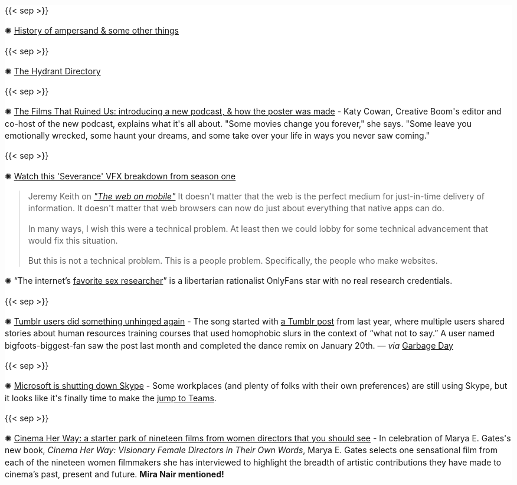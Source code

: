 {{< sep >}}

✺ [History of ampersand & some other things](https://www.typography.com/blog/our-middle-name/?ref=krabf.com)

{{< sep >}}

✺ [The Hydrant Directory](https://www.dayroselane.com/hydrants/?ref=krabf.com)

{{< sep >}}

✺ [The Films That Ruined Us: introducing a new podcast, & how the poster was made](https://www.creativeboom.com/news/the-films-that-ruined-us/?ref=krabf.com) - Katy Cowan, Creative Boom's editor and co-host of the new podcast, explains what it's all about. "Some movies change you forever," she says. "Some leave you emotionally wrecked, some haunt your dreams, and some take over your life in ways you never saw coming."

{{< sep >}}

✺ [Watch this 'Severance' VFX breakdown from season one](https://beforesandafters.com/2025/03/09/watch-this-severance-vfx-breakdown-from-season-one/)

> Jeremy Keith on *["The web on mobile"](https://adactio.com/journal/21728)*
> It doesn't matter that the web is the perfect medium for just-in-time delivery of information. It doesn't matter that web browsers can now do just about everything that native apps can do.
> 
> In many ways, I wish this were a technical problem. At least then we could lobby for some technical advancement that would fix this situation.
> 
> But this is not a technical problem. This is a people problem. Specifically, the people who make websites.

✺ “The internet’s [favorite sex researcher](https://www.theatlantic.com/ideas/archive/2025/02/aella-internet-sex-researcher/681813/)” is a libertarian rationalist OnlyFans star with no real research credentials.

{{< sep >}}

✺ [Tumblr users did something unhinged again](https://www.garbageday.email/p/tumblr-users-did-something-unhinged-again/?ref=krabf.com) - The song started with [a Tumblr post](https://www.tumblr.com/dikdikpronouncedxylophone/754471907884220416/agfdklgdfk-it-got-accepted-by-spotify-bigfoots?source=share) from last year, where multiple users shared stories about human resources training courses that used homophobic slurs in the context of “what not to say.” A user named bigfoots-biggest-fan saw the post last month and completed the dance remix on January 20th. — *via* [Garbage Day](https://www.garbageday.email/?ref=krabf.com)

{{< sep >}}

✺ [Microsoft is shutting down Skype](https://www.theverge.com/news/621353/microsoft-skype-shutting-down-retirement-may-2025/?ref=krabf.com) - Some workplaces (and plenty of folks with their own preferences) are still using Skype, but it looks like it's finally time to make the [jump to Teams](https://support.microsoft.com/en-us/office/moving-from-skype-to-microsoft-teams-free-3c0caa26-d9db-4179-bcb3-930ae2c87570).

{{< sep >}}

✺ [Cinema Her Way: a starter park of nineteen films from women directors that you should see](https://letterboxd.com/journal/cinema-her-way-women-directors-watchlist/) - In celebration of Marya E. Gates's new book, *Cinema Her Way: Visionary Female Directors in Their Own Words*, Marya E. Gates selects one sensational ﬁlm from each of the nineteen women ﬁlmmakers she has interviewed to highlight the breadth of artistic contributions they have made to cinema’s past, present and future. **Mira Nair mentioned!**
